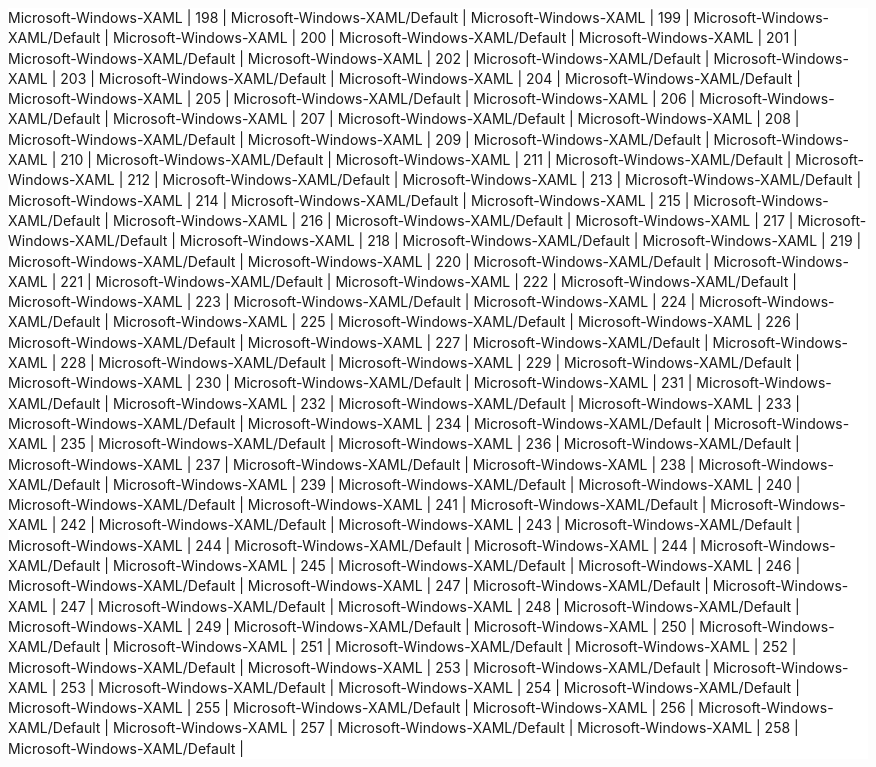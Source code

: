 Microsoft-Windows-XAML  |  198       |  Microsoft-Windows-XAML/Default  |
Microsoft-Windows-XAML  |  199       |  Microsoft-Windows-XAML/Default  |
Microsoft-Windows-XAML  |  200       |  Microsoft-Windows-XAML/Default  |
Microsoft-Windows-XAML  |  201       |  Microsoft-Windows-XAML/Default  |
Microsoft-Windows-XAML  |  202       |  Microsoft-Windows-XAML/Default  |
Microsoft-Windows-XAML  |  203       |  Microsoft-Windows-XAML/Default  |
Microsoft-Windows-XAML  |  204       |  Microsoft-Windows-XAML/Default  |
Microsoft-Windows-XAML  |  205       |  Microsoft-Windows-XAML/Default  |
Microsoft-Windows-XAML  |  206       |  Microsoft-Windows-XAML/Default  |
Microsoft-Windows-XAML  |  207       |  Microsoft-Windows-XAML/Default  |
Microsoft-Windows-XAML  |  208       |  Microsoft-Windows-XAML/Default  |
Microsoft-Windows-XAML  |  209       |  Microsoft-Windows-XAML/Default  |
Microsoft-Windows-XAML  |  210       |  Microsoft-Windows-XAML/Default  |
Microsoft-Windows-XAML  |  211       |  Microsoft-Windows-XAML/Default  |
Microsoft-Windows-XAML  |  212       |  Microsoft-Windows-XAML/Default  |
Microsoft-Windows-XAML  |  213       |  Microsoft-Windows-XAML/Default  |
Microsoft-Windows-XAML  |  214       |  Microsoft-Windows-XAML/Default  |
Microsoft-Windows-XAML  |  215       |  Microsoft-Windows-XAML/Default  |
Microsoft-Windows-XAML  |  216       |  Microsoft-Windows-XAML/Default  |
Microsoft-Windows-XAML  |  217       |  Microsoft-Windows-XAML/Default  |
Microsoft-Windows-XAML  |  218       |  Microsoft-Windows-XAML/Default  |
Microsoft-Windows-XAML  |  219       |  Microsoft-Windows-XAML/Default  |
Microsoft-Windows-XAML  |  220       |  Microsoft-Windows-XAML/Default  |
Microsoft-Windows-XAML  |  221       |  Microsoft-Windows-XAML/Default  |
Microsoft-Windows-XAML  |  222       |  Microsoft-Windows-XAML/Default  |
Microsoft-Windows-XAML  |  223       |  Microsoft-Windows-XAML/Default  |
Microsoft-Windows-XAML  |  224       |  Microsoft-Windows-XAML/Default  |
Microsoft-Windows-XAML  |  225       |  Microsoft-Windows-XAML/Default  |
Microsoft-Windows-XAML  |  226       |  Microsoft-Windows-XAML/Default  |
Microsoft-Windows-XAML  |  227       |  Microsoft-Windows-XAML/Default  |
Microsoft-Windows-XAML  |  228       |  Microsoft-Windows-XAML/Default  |
Microsoft-Windows-XAML  |  229       |  Microsoft-Windows-XAML/Default  |
Microsoft-Windows-XAML  |  230       |  Microsoft-Windows-XAML/Default  |
Microsoft-Windows-XAML  |  231       |  Microsoft-Windows-XAML/Default  |
Microsoft-Windows-XAML  |  232       |  Microsoft-Windows-XAML/Default  |
Microsoft-Windows-XAML  |  233       |  Microsoft-Windows-XAML/Default  |
Microsoft-Windows-XAML  |  234       |  Microsoft-Windows-XAML/Default  |
Microsoft-Windows-XAML  |  235       |  Microsoft-Windows-XAML/Default  |
Microsoft-Windows-XAML  |  236       |  Microsoft-Windows-XAML/Default  |
Microsoft-Windows-XAML  |  237       |  Microsoft-Windows-XAML/Default  |
Microsoft-Windows-XAML  |  238       |  Microsoft-Windows-XAML/Default  |
Microsoft-Windows-XAML  |  239       |  Microsoft-Windows-XAML/Default  |
Microsoft-Windows-XAML  |  240       |  Microsoft-Windows-XAML/Default  |
Microsoft-Windows-XAML  |  241       |  Microsoft-Windows-XAML/Default  |
Microsoft-Windows-XAML  |  242       |  Microsoft-Windows-XAML/Default  |
Microsoft-Windows-XAML  |  243       |  Microsoft-Windows-XAML/Default  |
Microsoft-Windows-XAML  |  244       |  Microsoft-Windows-XAML/Default  |
Microsoft-Windows-XAML  |  244       |  Microsoft-Windows-XAML/Default  |
Microsoft-Windows-XAML  |  245       |  Microsoft-Windows-XAML/Default  |
Microsoft-Windows-XAML  |  246       |  Microsoft-Windows-XAML/Default  |
Microsoft-Windows-XAML  |  247       |  Microsoft-Windows-XAML/Default  |
Microsoft-Windows-XAML  |  247       |  Microsoft-Windows-XAML/Default  |
Microsoft-Windows-XAML  |  248       |  Microsoft-Windows-XAML/Default  |
Microsoft-Windows-XAML  |  249       |  Microsoft-Windows-XAML/Default  |
Microsoft-Windows-XAML  |  250       |  Microsoft-Windows-XAML/Default  |
Microsoft-Windows-XAML  |  251       |  Microsoft-Windows-XAML/Default  |
Microsoft-Windows-XAML  |  252       |  Microsoft-Windows-XAML/Default  |
Microsoft-Windows-XAML  |  253       |  Microsoft-Windows-XAML/Default  |
Microsoft-Windows-XAML  |  253       |  Microsoft-Windows-XAML/Default  |
Microsoft-Windows-XAML  |  254       |  Microsoft-Windows-XAML/Default  |
Microsoft-Windows-XAML  |  255       |  Microsoft-Windows-XAML/Default  |
Microsoft-Windows-XAML  |  256       |  Microsoft-Windows-XAML/Default  |
Microsoft-Windows-XAML  |  257       |  Microsoft-Windows-XAML/Default  |
Microsoft-Windows-XAML  |  258       |  Microsoft-Windows-XAML/Default  |